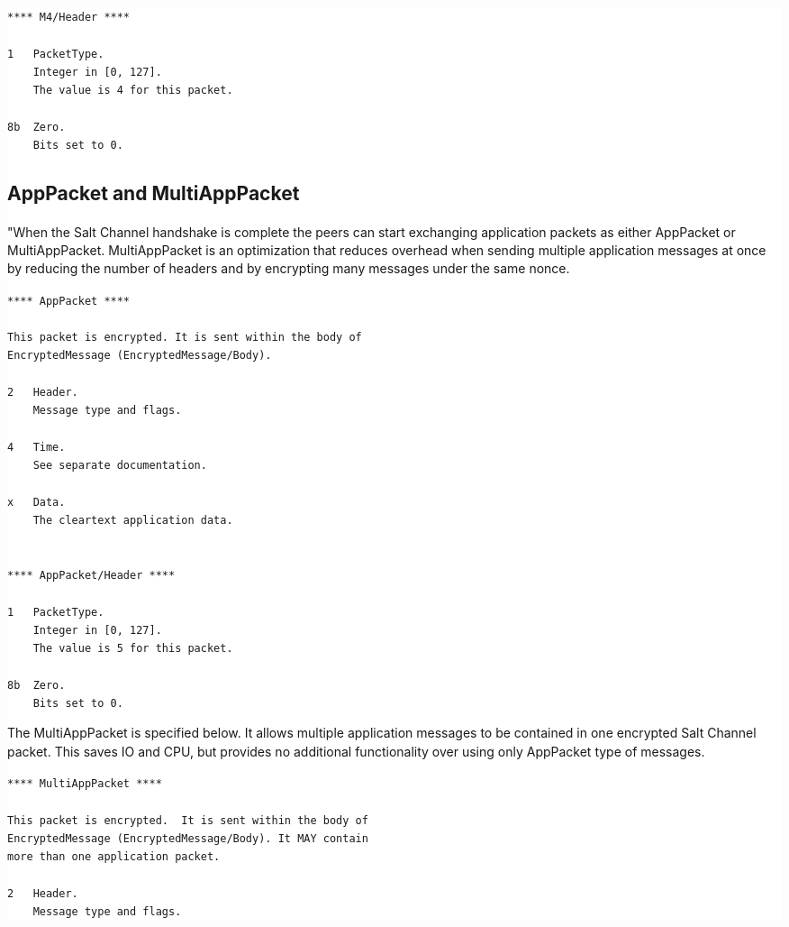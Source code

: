     
    **** M4/Header ****
    
    1   PacketType.
        Integer in [0, 127].
        The value is 4 for this packet.
    
    8b  Zero.
        Bits set to 0.


AppPacket and MultiAppPacket
----------------------------

"When the Salt Channel handshake is complete the peers can start 
exchanging application packets as either AppPacket or MultiAppPacket. 
MultiAppPacket is an optimization that reduces overhead when sending 
multiple application messages at once by reducing the number of 
headers and by encrypting many messages under the same nonce.

    
    **** AppPacket ****

    This packet is encrypted. It is sent within the body of 
    EncryptedMessage (EncryptedMessage/Body).
    
    2   Header.
        Message type and flags.
        
    4   Time.
        See separate documentation.
    
    x   Data.
        The cleartext application data.
    
    
    **** AppPacket/Header ****
    
    1   PacketType.
        Integer in [0, 127].
        The value is 5 for this packet.
    
    8b  Zero.
        Bits set to 0.
    

The MultiAppPacket is specified below. It allows multiple application 
messages to be contained in one encrypted Salt Channel packet. This saves
IO and CPU, but provides no additional functionality over using only AppPacket
type of messages.


    **** MultiAppPacket ****

    This packet is encrypted.  It is sent within the body of
    EncryptedMessage (EncryptedMessage/Body). It MAY contain
    more than one application packet.

    2   Header.
        Message type and flags.
